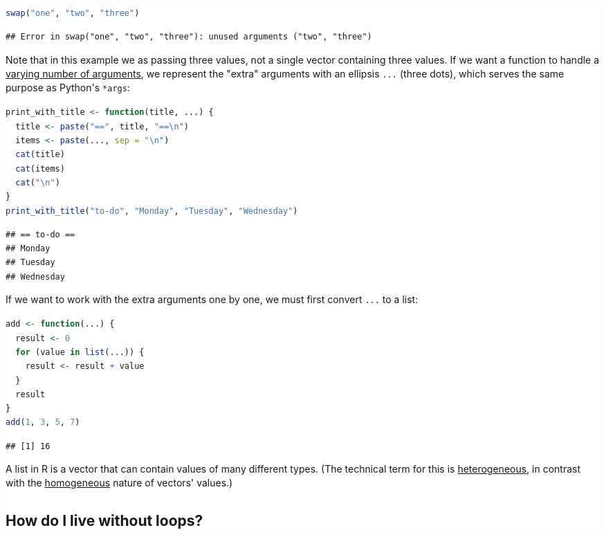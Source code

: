
```r
swap("one", "two", "three")
```

```
## Error in swap("one", "two", "three"): unused arguments ("two", "three")
```

Note that in this example we as passing three values,
not a single vector containing three values.
If we want a function to handle a [varying number of arguments](../glossary/#variable-arguments),
we represent the "extra" arguments with an ellipsis `...` (three dots),
which serves the same purpose as Python's `*args`:


```r
print_with_title <- function(title, ...) {
  title <- paste("==", title, "==\n")
  items <- paste(..., sep = "\n")
  cat(title)
  cat(items)
  cat("\n")
}
print_with_title("to-do", "Monday", "Tuesday", "Wednesday")
```

```
## == to-do ==
## Monday
## Tuesday
## Wednesday
```

If we want to work with the extra arguments one by one,
we must first convert `...` to a list:


```r
add <- function(...) {
  result <- 0
  for (value in list(...)) {
    result <- result + value
  }
  result
}
add(1, 3, 5, 7)
```

```
## [1] 16
```

A list in R is a vector that can contain values of many different types.
(The technical term for this is [heterogeneous](../glossary/#heterogeneous),
in contrast with the [homogeneous](../glossary/#homogeneous) nature of vectors' values.)

## How do I live without loops?
